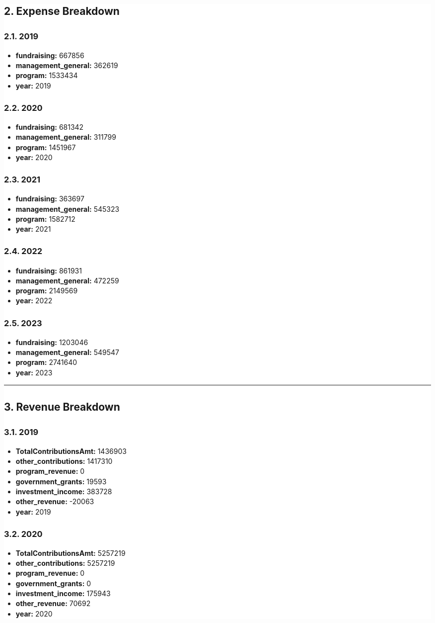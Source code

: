 
## 2. Expense Breakdown
### 2.1. 2019
- **fundraising:** 667856
- **management_general:** 362619
- **program:** 1533434
- **year:** 2019

### 2.2. 2020
- **fundraising:** 681342
- **management_general:** 311799
- **program:** 1451967
- **year:** 2020

### 2.3. 2021
- **fundraising:** 363697
- **management_general:** 545323
- **program:** 1582712
- **year:** 2021

### 2.4. 2022
- **fundraising:** 861931
- **management_general:** 472259
- **program:** 2149569
- **year:** 2022

### 2.5. 2023
- **fundraising:** 1203046
- **management_general:** 549547
- **program:** 2741640
- **year:** 2023

---

## 3. Revenue Breakdown
### 3.1. 2019
- **TotalContributionsAmt:** 1436903
- **other_contributions:** 1417310
- **program_revenue:** 0
- **government_grants:** 19593
- **investment_income:** 383728
- **other_revenue:** -20063
- **year:** 2019

### 3.2. 2020
- **TotalContributionsAmt:** 5257219
- **other_contributions:** 5257219
- **program_revenue:** 0
- **government_grants:** 0
- **investment_income:** 175943
- **other_revenue:** 70692
- **year:** 2020

